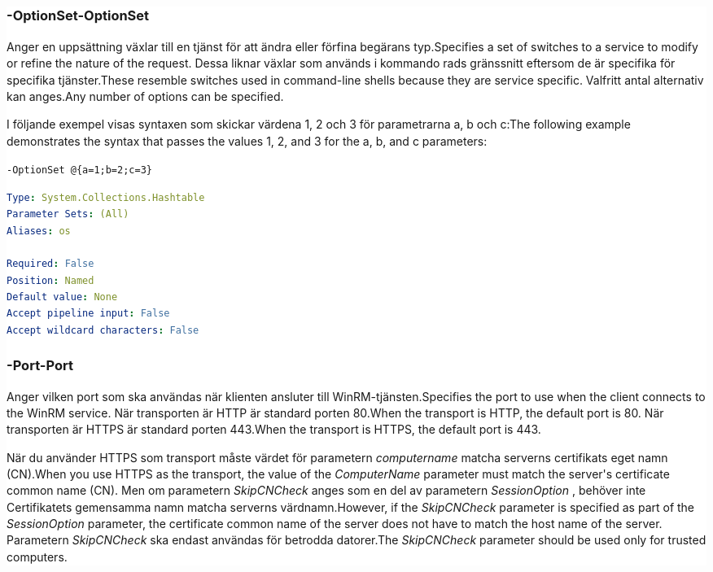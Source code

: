 ### <span data-ttu-id="fe9c6-171">-OptionSet</span><span class="sxs-lookup"><span data-stu-id="fe9c6-171">-OptionSet</span></span>

<span data-ttu-id="fe9c6-172">Anger en uppsättning växlar till en tjänst för att ändra eller förfina begärans typ.</span><span class="sxs-lookup"><span data-stu-id="fe9c6-172">Specifies a set of switches to a service to modify or refine the nature of the request.</span></span>
<span data-ttu-id="fe9c6-173">Dessa liknar växlar som används i kommando rads gränssnitt eftersom de är specifika för specifika tjänster.</span><span class="sxs-lookup"><span data-stu-id="fe9c6-173">These resemble switches used in command-line shells because they are service specific.</span></span>
<span data-ttu-id="fe9c6-174">Valfritt antal alternativ kan anges.</span><span class="sxs-lookup"><span data-stu-id="fe9c6-174">Any number of options can be specified.</span></span>

<span data-ttu-id="fe9c6-175">I följande exempel visas syntaxen som skickar värdena 1, 2 och 3 för parametrarna a, b och c:</span><span class="sxs-lookup"><span data-stu-id="fe9c6-175">The following example demonstrates the syntax that passes the values 1, 2, and 3 for the a, b, and c parameters:</span></span>

`-OptionSet @{a=1;b=2;c=3}`

```yaml
Type: System.Collections.Hashtable
Parameter Sets: (All)
Aliases: os

Required: False
Position: Named
Default value: None
Accept pipeline input: False
Accept wildcard characters: False
```

### <span data-ttu-id="fe9c6-176">-Port</span><span class="sxs-lookup"><span data-stu-id="fe9c6-176">-Port</span></span>

<span data-ttu-id="fe9c6-177">Anger vilken port som ska användas när klienten ansluter till WinRM-tjänsten.</span><span class="sxs-lookup"><span data-stu-id="fe9c6-177">Specifies the port to use when the client connects to the WinRM service.</span></span>
<span data-ttu-id="fe9c6-178">När transporten är HTTP är standard porten 80.</span><span class="sxs-lookup"><span data-stu-id="fe9c6-178">When the transport is HTTP, the default port is 80.</span></span>
<span data-ttu-id="fe9c6-179">När transporten är HTTPS är standard porten 443.</span><span class="sxs-lookup"><span data-stu-id="fe9c6-179">When the transport is HTTPS, the default port is 443.</span></span>

<span data-ttu-id="fe9c6-180">När du använder HTTPS som transport måste värdet för parametern *computername* matcha serverns certifikats eget namn (CN).</span><span class="sxs-lookup"><span data-stu-id="fe9c6-180">When you use HTTPS as the transport, the value of the *ComputerName* parameter must match the server's certificate common name (CN).</span></span>
<span data-ttu-id="fe9c6-181">Men om parametern *SkipCNCheck* anges som en del av parametern *SessionOption* , behöver inte Certifikatets gemensamma namn matcha serverns värdnamn.</span><span class="sxs-lookup"><span data-stu-id="fe9c6-181">However, if the *SkipCNCheck* parameter is specified as part of the *SessionOption* parameter, the certificate common name of the server does not have to match the host name of the server.</span></span>
<span data-ttu-id="fe9c6-182">Parametern *SkipCNCheck* ska endast användas för betrodda datorer.</span><span class="sxs-lookup"><span data-stu-id="fe9c6-182">The *SkipCNCheck* parameter should be used only for trusted computers.</span></span>
